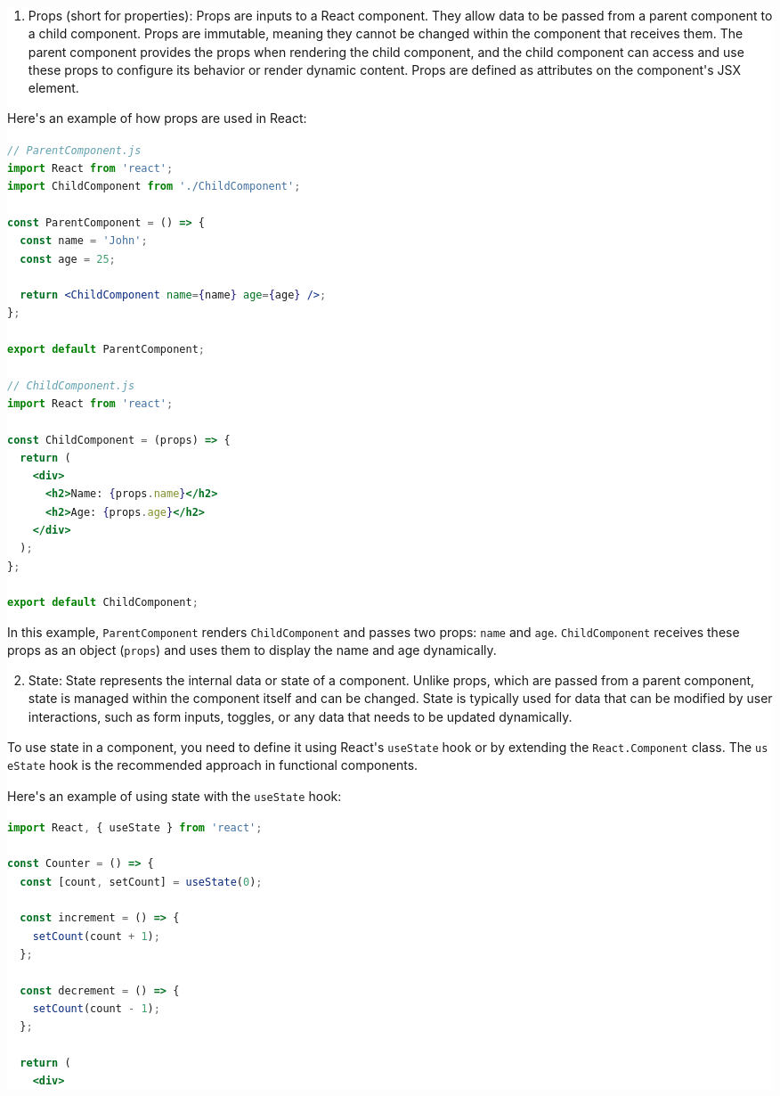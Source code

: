 1. Props (short for properties): Props are inputs to a React component. They allow data to be passed from a parent component to a child component. Props are immutable, meaning they cannot be changed within the component that receives them. The parent component provides the props when rendering the child component, and the child component can access and use these props to configure its behavior or render dynamic content. Props are defined as attributes on the component's JSX element.

Here's an example of how props are used in React:

```jsx
// ParentComponent.js
import React from 'react';
import ChildComponent from './ChildComponent';

const ParentComponent = () => {
  const name = 'John';
  const age = 25;

  return <ChildComponent name={name} age={age} />;
};

export default ParentComponent;

// ChildComponent.js
import React from 'react';

const ChildComponent = (props) => {
  return (
    <div>
      <h2>Name: {props.name}</h2>
      <h2>Age: {props.age}</h2>
    </div>
  );
};

export default ChildComponent;
```

In this example, `ParentComponent` renders `ChildComponent` and passes two props: `name` and `age`. `ChildComponent` receives these props as an object (`props`) and uses them to display the name and age dynamically.

2. State: State represents the internal data or state of a component. Unlike props, which are passed from a parent component, state is managed within the component itself and can be changed. State is typically used for data that can be modified by user interactions, such as form inputs, toggles, or any data that needs to be updated dynamically.

To use state in a component, you need to define it using React's `useState` hook or by extending the `React.Component` class. The `useState` hook is the recommended approach in functional components.

Here's an example of using state with the `useState` hook:

```jsx
import React, { useState } from 'react';

const Counter = () => {
  const [count, setCount] = useState(0);

  const increment = () => {
    setCount(count + 1);
  };

  const decrement = () => {
    setCount(count - 1);
  };

  return (
    <div>
```